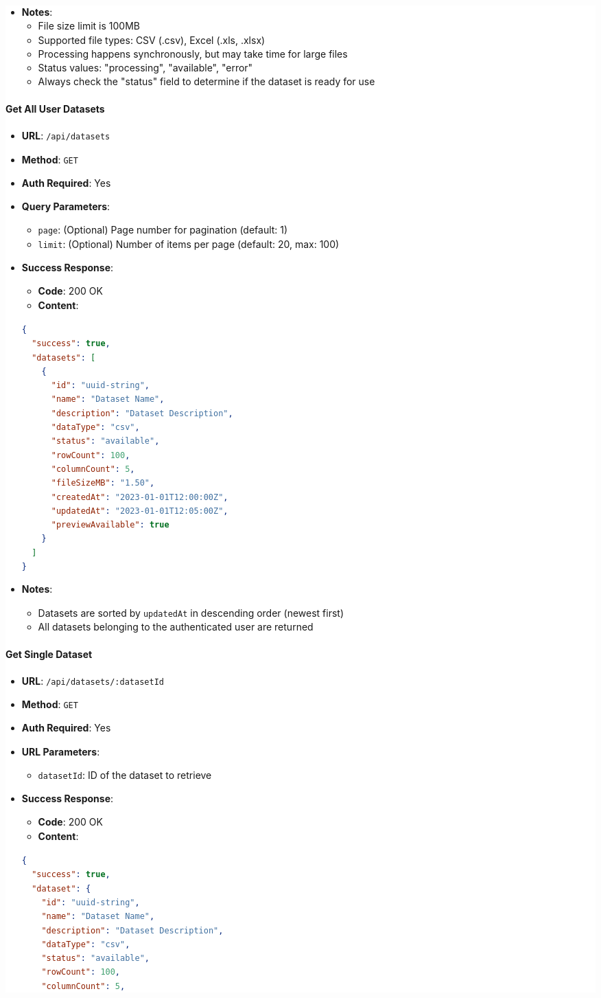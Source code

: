 - **Notes**:
  - File size limit is 100MB
  - Supported file types: CSV (.csv), Excel (.xls, .xlsx)
  - Processing happens synchronously, but may take time for large files
  - Status values: "processing", "available", "error"
  - Always check the "status" field to determine if the dataset is ready for use

#### Get All User Datasets

- **URL**: `/api/datasets`
- **Method**: `GET`
- **Auth Required**: Yes
- **Query Parameters**:
  - `page`: (Optional) Page number for pagination (default: 1)
  - `limit`: (Optional) Number of items per page (default: 20, max: 100)

- **Success Response**:
  - **Code**: 200 OK
  - **Content**:
  ```json
  {
    "success": true,
    "datasets": [
      {
        "id": "uuid-string",
        "name": "Dataset Name",
        "description": "Dataset Description",
        "dataType": "csv",
        "status": "available",
        "rowCount": 100,
        "columnCount": 5,
        "fileSizeMB": "1.50",
        "createdAt": "2023-01-01T12:00:00Z",
        "updatedAt": "2023-01-01T12:05:00Z",
        "previewAvailable": true
      }
    ]
  }
  ```

- **Notes**:
  - Datasets are sorted by `updatedAt` in descending order (newest first)
  - All datasets belonging to the authenticated user are returned

#### Get Single Dataset

- **URL**: `/api/datasets/:datasetId`
- **Method**: `GET`
- **Auth Required**: Yes
- **URL Parameters**:
  - `datasetId`: ID of the dataset to retrieve

- **Success Response**:
  - **Code**: 200 OK
  - **Content**:
  ```json
  {
    "success": true,
    "dataset": {
      "id": "uuid-string",
      "name": "Dataset Name",
      "description": "Dataset Description",
      "dataType": "csv",
      "status": "available",
      "rowCount": 100,
      "columnCount": 5,
  ```